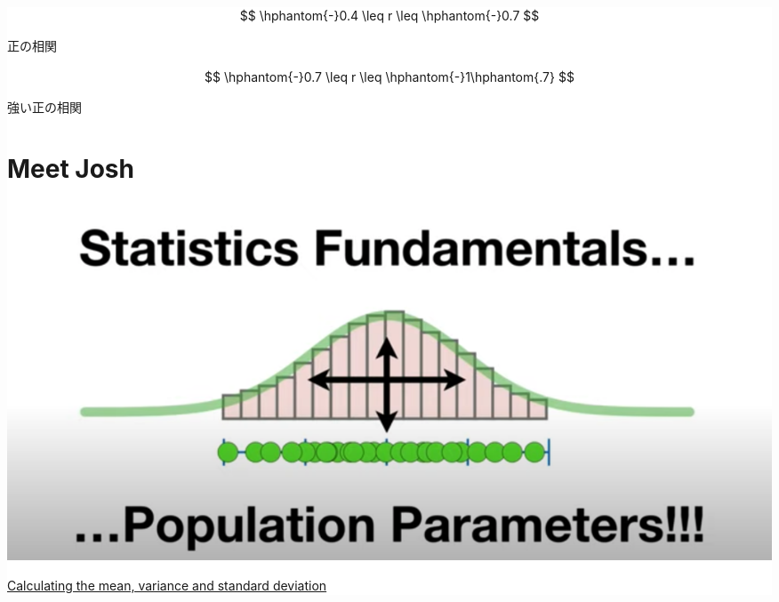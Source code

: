 <tr>
<td>

$$ 
\hphantom{-}0.4 \leq r \leq \hphantom{-}0.7
$$

</td>
<td>
    正の相関
</td>
</tr>

<tr>
<td>

$$ 
\hphantom{-}0.7 \leq r \leq \hphantom{-}1\hphantom{.7}
$$

</td>
<td>
    強い正の相関
</td>
</tr>
</table>

# Meet Josh

![width:800](images/josh.png)

[Calculating the mean, variance and standard deviation ](https://youtu.be/SzZ6GpcfoQY?si=z7OaRCTUParp-8Ok)
